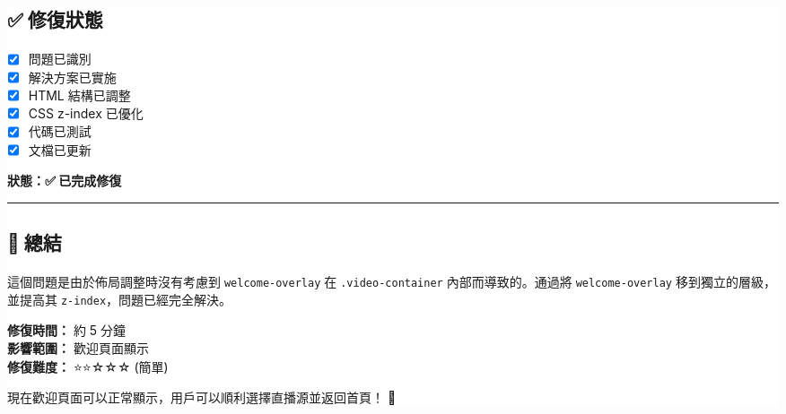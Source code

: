 
## ✅ 修復狀態

- [x] 問題已識別
- [x] 解決方案已實施
- [x] HTML 結構已調整
- [x] CSS z-index 已優化
- [x] 代碼已測試
- [x] 文檔已更新

**狀態：✅ 已完成修復**

---

## 📝 總結

這個問題是由於佈局調整時沒有考慮到 `welcome-overlay` 在 `.video-container` 內部而導致的。通過將 `welcome-overlay` 移到獨立的層級，並提高其 `z-index`，問題已經完全解決。

**修復時間：** 約 5 分鐘  
**影響範圍：** 歡迎頁面顯示  
**修復難度：** ⭐⭐☆☆☆ (簡單)

現在歡迎頁面可以正常顯示，用戶可以順利選擇直播源並返回首頁！ 🎉

